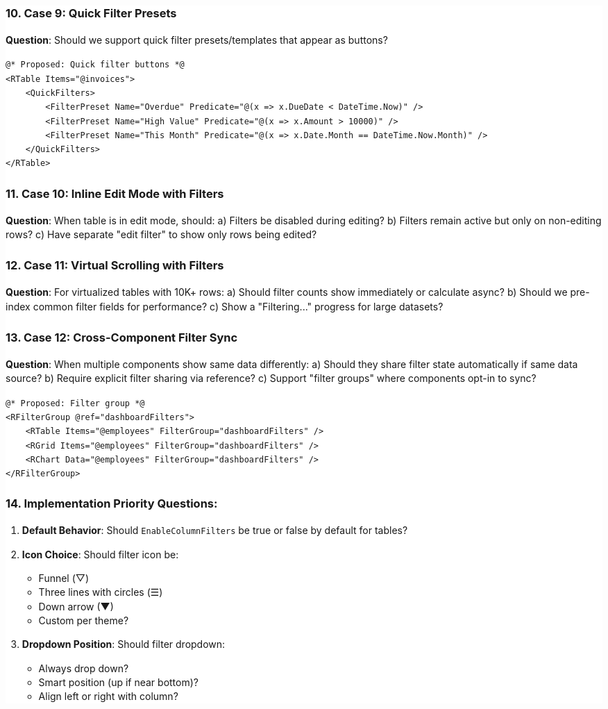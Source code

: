 ### 10. Case 9: Quick Filter Presets
**Question**: Should we support quick filter presets/templates that appear as buttons?

```razor
@* Proposed: Quick filter buttons *@
<RTable Items="@invoices">
    <QuickFilters>
        <FilterPreset Name="Overdue" Predicate="@(x => x.DueDate < DateTime.Now)" />
        <FilterPreset Name="High Value" Predicate="@(x => x.Amount > 10000)" />
        <FilterPreset Name="This Month" Predicate="@(x => x.Date.Month == DateTime.Now.Month)" />
    </QuickFilters>
</RTable>
```

### 11. Case 10: Inline Edit Mode with Filters
**Question**: When table is in edit mode, should:
a) Filters be disabled during editing?
b) Filters remain active but only on non-editing rows?
c) Have separate "edit filter" to show only rows being edited?

### 12. Case 11: Virtual Scrolling with Filters
**Question**: For virtualized tables with 10K+ rows:
a) Should filter counts show immediately or calculate async?
b) Should we pre-index common filter fields for performance?
c) Show a "Filtering..." progress for large datasets?

### 13. Case 12: Cross-Component Filter Sync
**Question**: When multiple components show same data differently:
a) Should they share filter state automatically if same data source?
b) Require explicit filter sharing via reference?
c) Support "filter groups" where components opt-in to sync?

```razor
@* Proposed: Filter group *@
<RFilterGroup @ref="dashboardFilters">
    <RTable Items="@employees" FilterGroup="dashboardFilters" />
    <RGrid Items="@employees" FilterGroup="dashboardFilters" />
    <RChart Data="@employees" FilterGroup="dashboardFilters" />
</RFilterGroup>
```

### 14. Implementation Priority Questions:

1. **Default Behavior**: Should `EnableColumnFilters` be true or false by default for tables?

2. **Icon Choice**: Should filter icon be:
   - Funnel (▽)  
   - Three lines with circles (☰)
   - Down arrow (▼)
   - Custom per theme?

3. **Dropdown Position**: Should filter dropdown:
   - Always drop down?
   - Smart position (up if near bottom)?  
   - Align left or right with column?
